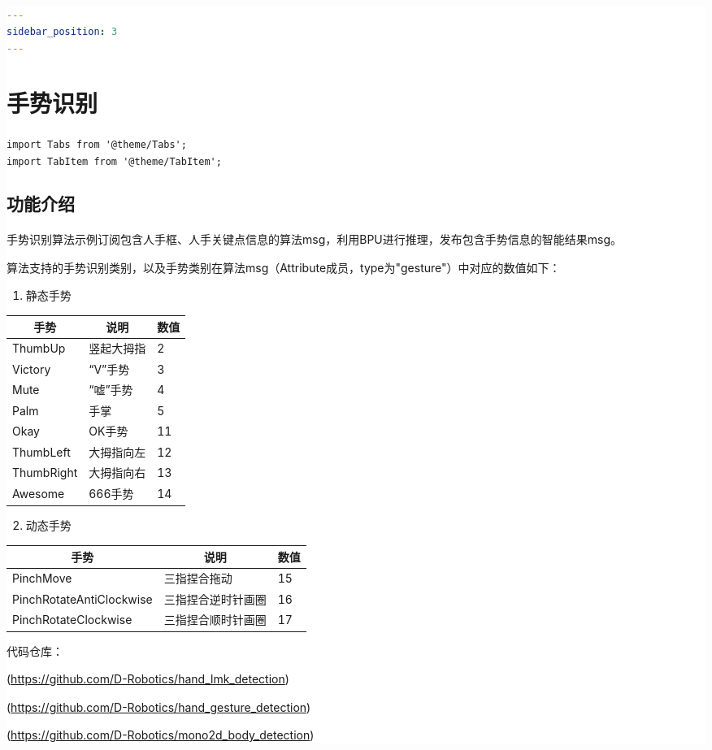 ```yaml
---
sidebar_position: 3
---
```

# 手势识别

```mdx-code-block
import Tabs from '@theme/Tabs';
import TabItem from '@theme/TabItem';
```

## 功能介绍

手势识别算法示例订阅包含人手框、人手关键点信息的算法msg，利用BPU进行推理，发布包含手势信息的智能结果msg。

算法支持的手势识别类别，以及手势类别在算法msg（Attribute成员，type为"gesture"）中对应的数值如下：

1. 静态手势

| 手势       | 说明       | 数值 |
| ---------- | ---------- | ---- |
| ThumbUp    | 竖起大拇指 | 2    |
| Victory    | “V”手势    | 3    |
| Mute       | “嘘”手势   | 4    |
| Palm       | 手掌       | 5    |
| Okay       | OK手势     | 11   |
| ThumbLeft  | 大拇指向左 | 12   |
| ThumbRight | 大拇指向右 | 13   |
| Awesome    | 666手势    | 14   |

2. 动态手势

| 手势       | 说明 | 数值 |
| ---------- | ---------- | ---------- |
| PinchMove    | 三指捏合拖动 | 15 |
| PinchRotateAntiClockwise    | 三指捏合逆时针画圈    | 16 |
| PinchRotateClockwise       | 三指捏合顺时针画圈   | 17 |

代码仓库：

 (https://github.com/D-Robotics/hand_lmk_detection)

 (https://github.com/D-Robotics/hand_gesture_detection)

 (https://github.com/D-Robotics/mono2d_body_detection)
